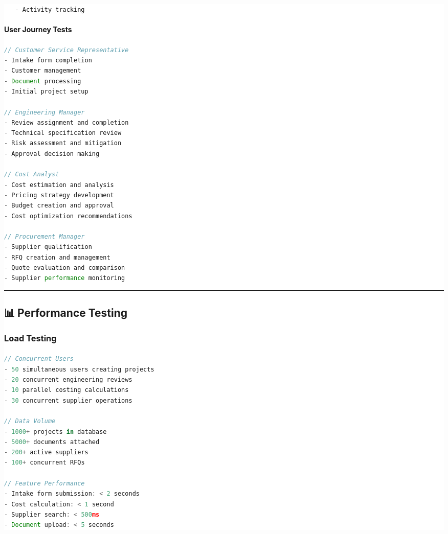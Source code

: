 ```typescript
   - Activity tracking
```

#### **User Journey Tests**
```typescript
// Customer Service Representative
- Intake form completion
- Customer management
- Document processing
- Initial project setup

// Engineering Manager
- Review assignment and completion
- Technical specification review
- Risk assessment and mitigation
- Approval decision making

// Cost Analyst
- Cost estimation and analysis
- Pricing strategy development
- Budget creation and approval
- Cost optimization recommendations

// Procurement Manager
- Supplier qualification
- RFQ creation and management
- Quote evaluation and comparison
- Supplier performance monitoring
```

---

## 📊 **Performance Testing**

### **Load Testing**
```typescript
// Concurrent Users
- 50 simultaneous users creating projects
- 20 concurrent engineering reviews
- 10 parallel costing calculations
- 30 concurrent supplier operations

// Data Volume
- 1000+ projects in database
- 5000+ documents attached
- 200+ active suppliers
- 100+ concurrent RFQs

// Feature Performance
- Intake form submission: < 2 seconds
- Cost calculation: < 1 second
- Supplier search: < 500ms
- Document upload: < 5 seconds
```
